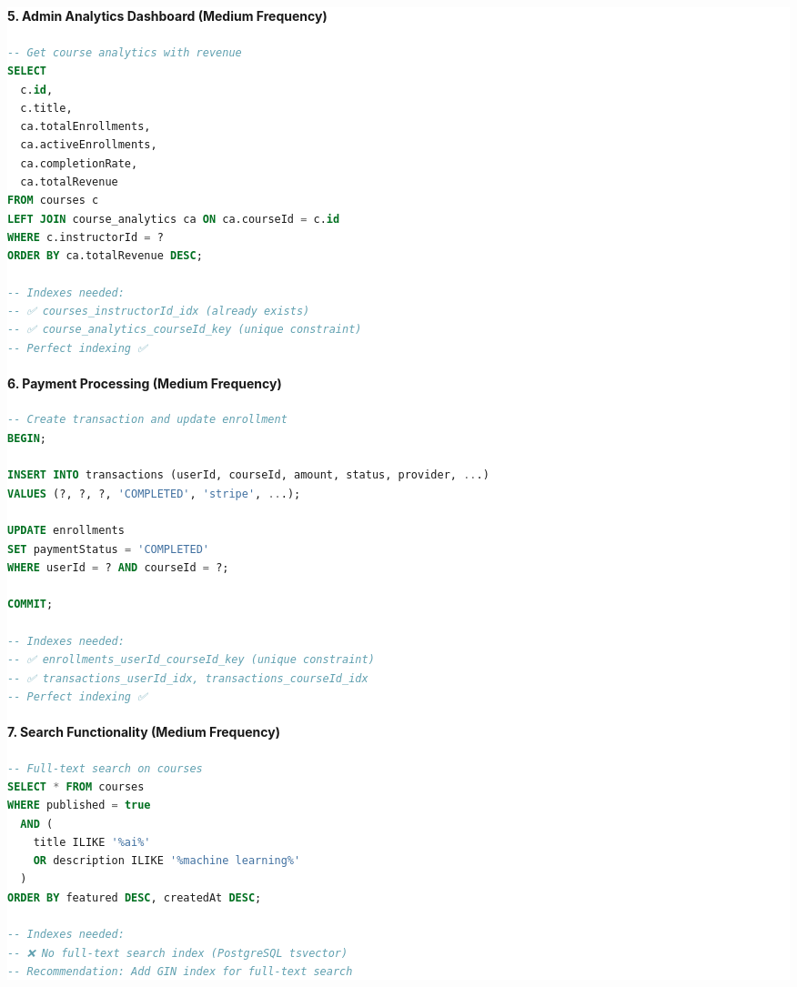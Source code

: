#### 5. **Admin Analytics Dashboard** (Medium Frequency)

```sql
-- Get course analytics with revenue
SELECT
  c.id,
  c.title,
  ca.totalEnrollments,
  ca.activeEnrollments,
  ca.completionRate,
  ca.totalRevenue
FROM courses c
LEFT JOIN course_analytics ca ON ca.courseId = c.id
WHERE c.instructorId = ?
ORDER BY ca.totalRevenue DESC;

-- Indexes needed:
-- ✅ courses_instructorId_idx (already exists)
-- ✅ course_analytics_courseId_key (unique constraint)
-- Perfect indexing ✅
```

#### 6. **Payment Processing** (Medium Frequency)

```sql
-- Create transaction and update enrollment
BEGIN;

INSERT INTO transactions (userId, courseId, amount, status, provider, ...)
VALUES (?, ?, ?, 'COMPLETED', 'stripe', ...);

UPDATE enrollments
SET paymentStatus = 'COMPLETED'
WHERE userId = ? AND courseId = ?;

COMMIT;

-- Indexes needed:
-- ✅ enrollments_userId_courseId_key (unique constraint)
-- ✅ transactions_userId_idx, transactions_courseId_idx
-- Perfect indexing ✅
```

#### 7. **Search Functionality** (Medium Frequency)

```sql
-- Full-text search on courses
SELECT * FROM courses
WHERE published = true
  AND (
    title ILIKE '%ai%'
    OR description ILIKE '%machine learning%'
  )
ORDER BY featured DESC, createdAt DESC;

-- Indexes needed:
-- ❌ No full-text search index (PostgreSQL tsvector)
-- Recommendation: Add GIN index for full-text search
```
